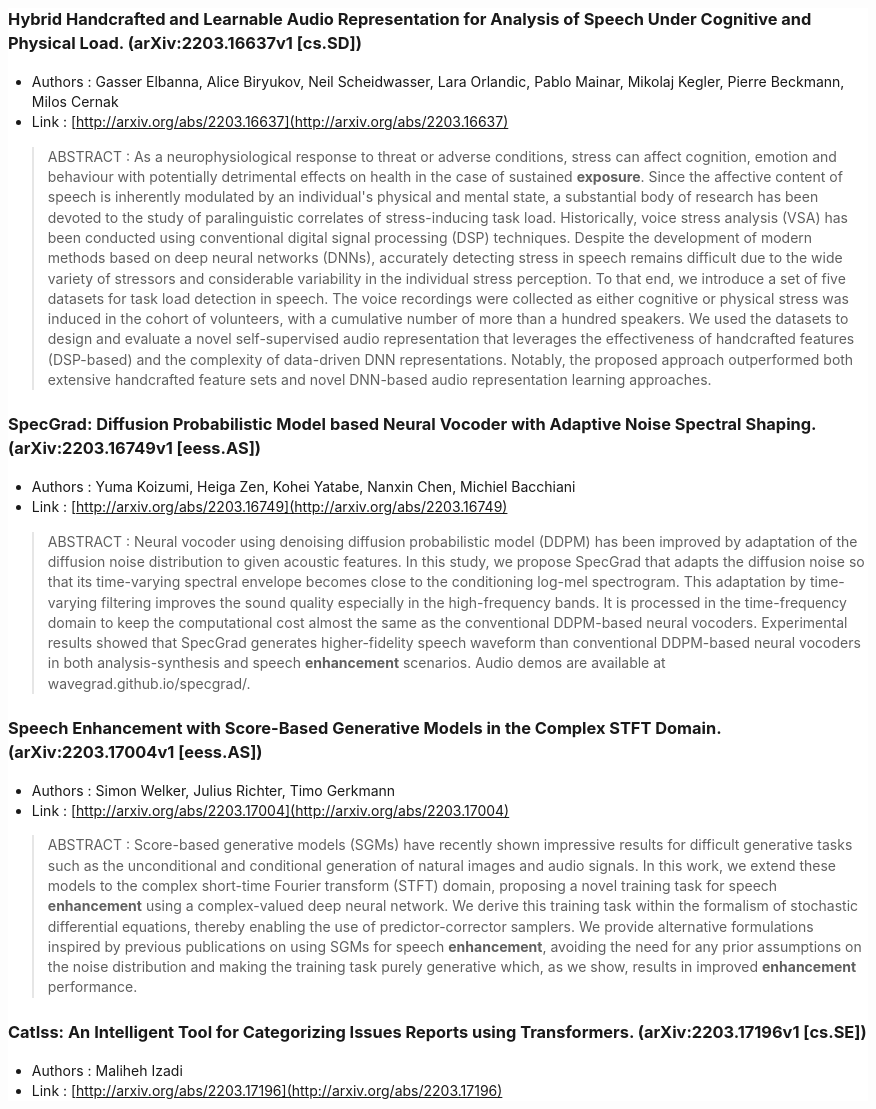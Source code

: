 ### Hybrid Handcrafted and Learnable Audio Representation for Analysis of Speech Under Cognitive and Physical Load. (arXiv:2203.16637v1 [cs.SD])
- Authors : Gasser Elbanna, Alice Biryukov, Neil Scheidwasser, Lara Orlandic, Pablo Mainar, Mikolaj Kegler, Pierre Beckmann, Milos Cernak
- Link : [http://arxiv.org/abs/2203.16637](http://arxiv.org/abs/2203.16637)
> ABSTRACT  :  As a neurophysiological response to threat or adverse conditions, stress can affect cognition, emotion and behaviour with potentially detrimental effects on health in the case of sustained **exposure**. Since the affective content of speech is inherently modulated by an individual's physical and mental state, a substantial body of research has been devoted to the study of paralinguistic correlates of stress-inducing task load. Historically, voice stress analysis (VSA) has been conducted using conventional digital signal processing (DSP) techniques. Despite the development of modern methods based on deep neural networks (DNNs), accurately detecting stress in speech remains difficult due to the wide variety of stressors and considerable variability in the individual stress perception. To that end, we introduce a set of five datasets for task load detection in speech. The voice recordings were collected as either cognitive or physical stress was induced in the cohort of volunteers, with a cumulative number of more than a hundred speakers. We used the datasets to design and evaluate a novel self-supervised audio representation that leverages the effectiveness of handcrafted features (DSP-based) and the complexity of data-driven DNN representations. Notably, the proposed approach outperformed both extensive handcrafted feature sets and novel DNN-based audio representation learning approaches.  
### SpecGrad: Diffusion Probabilistic Model based Neural Vocoder with Adaptive Noise Spectral Shaping. (arXiv:2203.16749v1 [eess.AS])
- Authors : Yuma Koizumi, Heiga Zen, Kohei Yatabe, Nanxin Chen, Michiel Bacchiani
- Link : [http://arxiv.org/abs/2203.16749](http://arxiv.org/abs/2203.16749)
> ABSTRACT  :  Neural vocoder using denoising diffusion probabilistic model (DDPM) has been improved by adaptation of the diffusion noise distribution to given acoustic features. In this study, we propose SpecGrad that adapts the diffusion noise so that its time-varying spectral envelope becomes close to the conditioning log-mel spectrogram. This adaptation by time-varying filtering improves the sound quality especially in the high-frequency bands. It is processed in the time-frequency domain to keep the computational cost almost the same as the conventional DDPM-based neural vocoders. Experimental results showed that SpecGrad generates higher-fidelity speech waveform than conventional DDPM-based neural vocoders in both analysis-synthesis and speech **enhancement** scenarios. Audio demos are available at wavegrad.github.io/specgrad/.  
### Speech **Enhancement** with Score-Based Generative Models in the Complex STFT Domain. (arXiv:2203.17004v1 [eess.AS])
- Authors : Simon Welker, Julius Richter, Timo Gerkmann
- Link : [http://arxiv.org/abs/2203.17004](http://arxiv.org/abs/2203.17004)
> ABSTRACT  :  Score-based generative models (SGMs) have recently shown impressive results for difficult generative tasks such as the unconditional and conditional generation of natural images and audio signals. In this work, we extend these models to the complex short-time Fourier transform (STFT) domain, proposing a novel training task for speech **enhancement** using a complex-valued deep neural network. We derive this training task within the formalism of stochastic differential equations, thereby enabling the use of predictor-corrector samplers. We provide alternative formulations inspired by previous publications on using SGMs for speech **enhancement**, avoiding the need for any prior assumptions on the noise distribution and making the training task purely generative which, as we show, results in improved **enhancement** performance.  
### CatIss: An Intelligent Tool for Categorizing Issues Reports using Transformers. (arXiv:2203.17196v1 [cs.SE])
- Authors : Maliheh Izadi
- Link : [http://arxiv.org/abs/2203.17196](http://arxiv.org/abs/2203.17196)